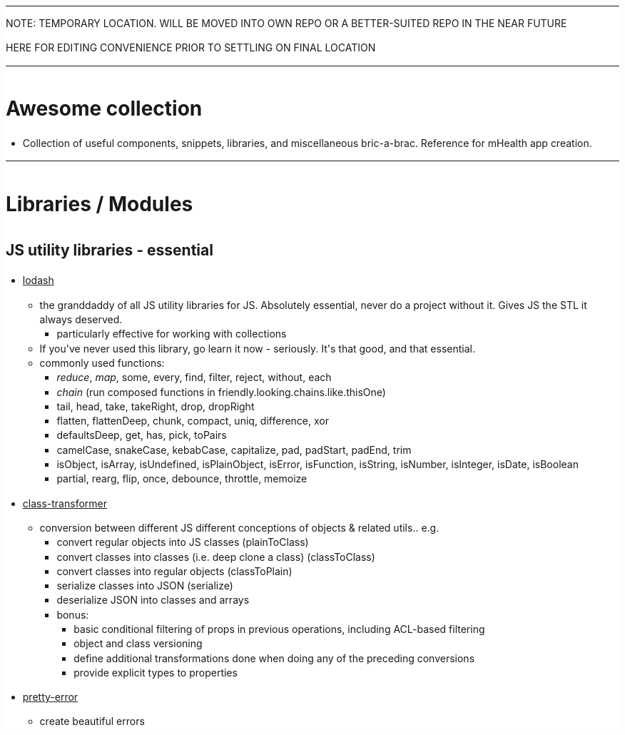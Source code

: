 ----

NOTE: TEMPORARY LOCATION. WILL BE MOVED INTO OWN REPO OR A BETTER-SUITED REPO IN THE NEAR FUTURE

HERE FOR EDITING CONVENIENCE PRIOR TO SETTLING ON FINAL LOCATION

----

Awesome collection
==================
*   Collection of useful components, snippets, libraries, and miscellaneous bric-a-brac. Reference for mHealth app creation.

----

Libraries / Modules
===================

JS utility libraries - essential
--------------------------------
*   [lodash](https://lodash.com/)
    *   the granddaddy of all JS utility libraries for JS. Absolutely essential,
        never do a project without it. Gives JS the STL it always deserved.
        *   particularly effective for working with collections
    *   If you've never used this library, go learn it now - seriously. It's
        that good, and that essential.
    *   commonly used functions:
        *   *reduce*, *map*, some, every, find, filter, reject, without, each
        *   *chain* (run composed functions in friendly.looking.chains.like.thisOne)
        *   tail, head, take, takeRight, drop, dropRight
        *   flatten, flattenDeep, chunk, compact, uniq, difference, xor
        *   defaultsDeep, get, has, pick, toPairs
        *   camelCase, snakeCase, kebabCase, capitalize, pad, padStart, padEnd, trim
        *   isObject, isArray, isUndefined, isPlainObject, isError, isFunction, isString,
            isNumber, isInteger, isDate, isBoolean
        *   partial, rearg, flip, once, debounce, throttle, memoize

*   [class-transformer](https://github.com/pleerock/class-transformer)
    *   conversion between different JS different conceptions of objects & related utils.. e.g.
        -   convert regular objects into JS classes (plainToClass)
        -   convert classes into classes (i.e. deep clone a class) (classToClass)
        -   convert classes into regular objects (classToPlain)
        -   serialize classes into JSON (serialize)
        -   deserialize JSON into classes and arrays
        -   bonus:
            -   basic conditional filtering of props in previous operations, including
                ACL-based filtering
            -   object and class versioning
            -   define additional transformations done when doing any of the
                preceding conversions
            -   provide explicit types to properties

*   [pretty-error](https://www.npmjs.com/package/pretty-error)
    *   create beautiful errors
